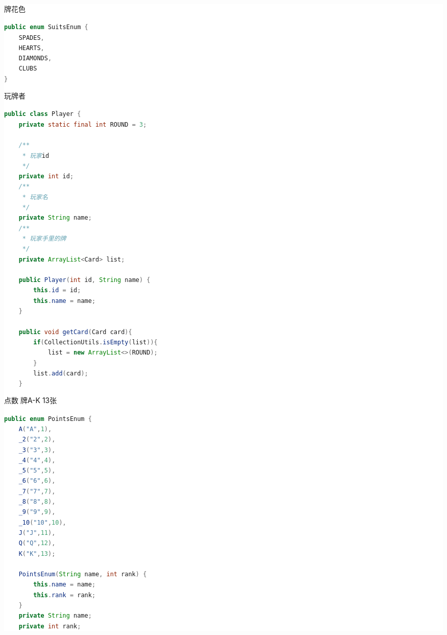 牌花色

```java
public enum SuitsEnum {
    SPADES,
    HEARTS,
    DIAMONDS,
    CLUBS
}
```

玩牌者

```java
public class Player {
    private static final int ROUND = 3;

    /**
     * 玩家id
     */
    private int id;
    /**
     * 玩家名
     */
    private String name;
    /**
     * 玩家手里的牌
     */
    private ArrayList<Card> list;

    public Player(int id, String name) {
        this.id = id;
        this.name = name;
    }

    public void getCard(Card card){
        if(CollectionUtils.isEmpty(list)){
            list = new ArrayList<>(ROUND);
        }
        list.add(card);
    }
```

点数 牌A-K 13张

```java
public enum PointsEnum {
    A("A",1),
    _2("2",2),
    _3("3",3),
    _4("4",4),
    _5("5",5),
    _6("6",6),
    _7("7",7),
    _8("8",8),
    _9("9",9),
    _10("10",10),
    J("J",11),
    Q("Q",12),
    K("K",13);

    PointsEnum(String name, int rank) {
        this.name = name;
        this.rank = rank;
    }
    private String name;
    private int rank;
```